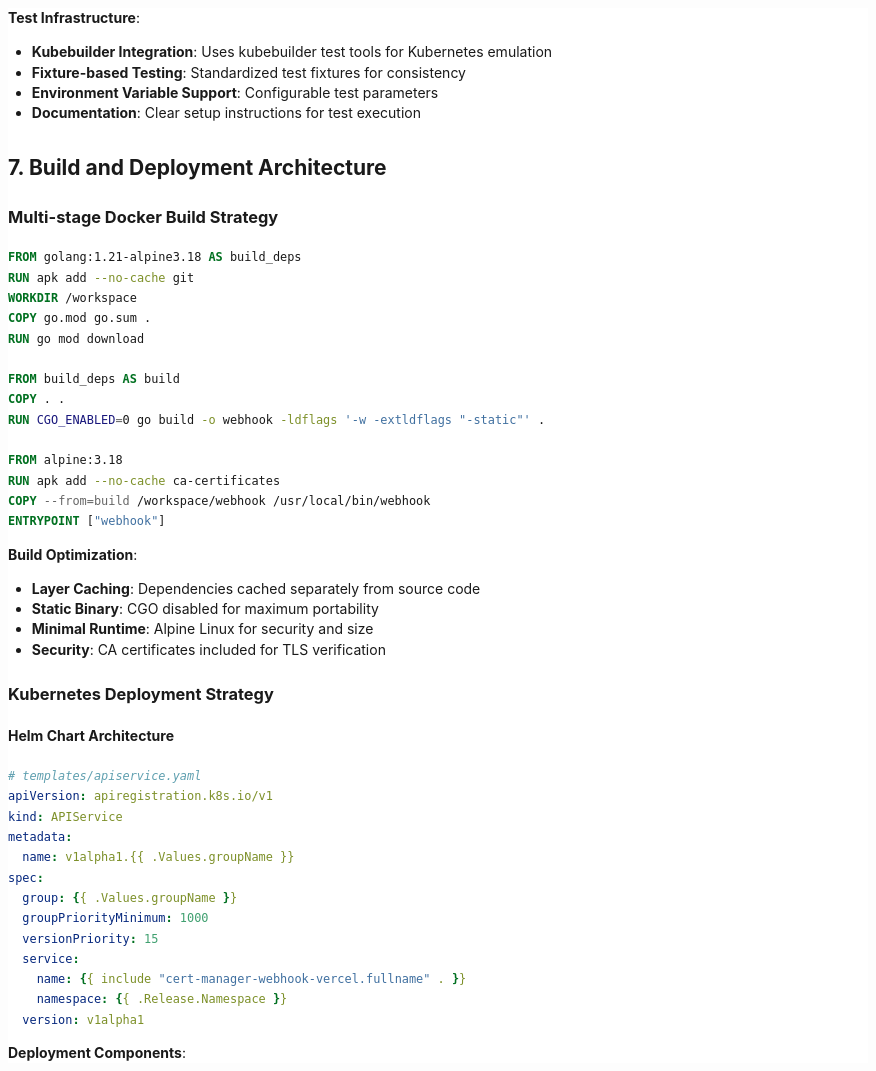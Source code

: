 **Test Infrastructure**:
- **Kubebuilder Integration**: Uses kubebuilder test tools for Kubernetes emulation
- **Fixture-based Testing**: Standardized test fixtures for consistency
- **Environment Variable Support**: Configurable test parameters
- **Documentation**: Clear setup instructions for test execution

## 7. Build and Deployment Architecture

### Multi-stage Docker Build Strategy
```dockerfile
FROM golang:1.21-alpine3.18 AS build_deps
RUN apk add --no-cache git
WORKDIR /workspace
COPY go.mod go.sum .
RUN go mod download

FROM build_deps AS build
COPY . .
RUN CGO_ENABLED=0 go build -o webhook -ldflags '-w -extldflags "-static"' .

FROM alpine:3.18
RUN apk add --no-cache ca-certificates
COPY --from=build /workspace/webhook /usr/local/bin/webhook
ENTRYPOINT ["webhook"]
```

**Build Optimization**:
- **Layer Caching**: Dependencies cached separately from source code
- **Static Binary**: CGO disabled for maximum portability
- **Minimal Runtime**: Alpine Linux for security and size
- **Security**: CA certificates included for TLS verification

### Kubernetes Deployment Strategy

#### Helm Chart Architecture
```yaml
# templates/apiservice.yaml
apiVersion: apiregistration.k8s.io/v1
kind: APIService
metadata:
  name: v1alpha1.{{ .Values.groupName }}
spec:
  group: {{ .Values.groupName }}
  groupPriorityMinimum: 1000
  versionPriority: 15
  service:
    name: {{ include "cert-manager-webhook-vercel.fullname" . }}
    namespace: {{ .Release.Namespace }}
  version: v1alpha1
```

**Deployment Components**:

